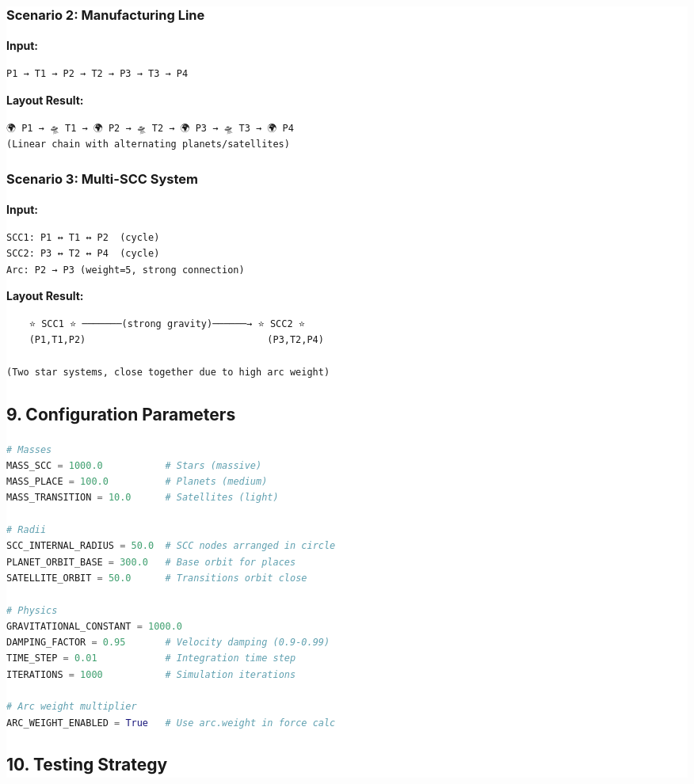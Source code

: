 ### Scenario 2: Manufacturing Line

**Input:**
```
P1 → T1 → P2 → T2 → P3 → T3 → P4
```

**Layout Result:**
```
🌍 P1 → 🛸 T1 → 🌍 P2 → 🛸 T2 → 🌍 P3 → 🛸 T3 → 🌍 P4
(Linear chain with alternating planets/satellites)
```

### Scenario 3: Multi-SCC System

**Input:**
```
SCC1: P1 ↔ T1 ↔ P2  (cycle)
SCC2: P3 ↔ T2 ↔ P4  (cycle)
Arc: P2 → P3 (weight=5, strong connection)
```

**Layout Result:**
```
    ⭐ SCC1 ⭐ ───────(strong gravity)──────→ ⭐ SCC2 ⭐
    (P1,T1,P2)                                (P3,T2,P4)
    
(Two star systems, close together due to high arc weight)
```

## 9. Configuration Parameters

```python
# Masses
MASS_SCC = 1000.0           # Stars (massive)
MASS_PLACE = 100.0          # Planets (medium)
MASS_TRANSITION = 10.0      # Satellites (light)

# Radii
SCC_INTERNAL_RADIUS = 50.0  # SCC nodes arranged in circle
PLANET_ORBIT_BASE = 300.0   # Base orbit for places
SATELLITE_ORBIT = 50.0      # Transitions orbit close

# Physics
GRAVITATIONAL_CONSTANT = 1000.0
DAMPING_FACTOR = 0.95       # Velocity damping (0.9-0.99)
TIME_STEP = 0.01            # Integration time step
ITERATIONS = 1000           # Simulation iterations

# Arc weight multiplier
ARC_WEIGHT_ENABLED = True   # Use arc.weight in force calc
```

## 10. Testing Strategy
